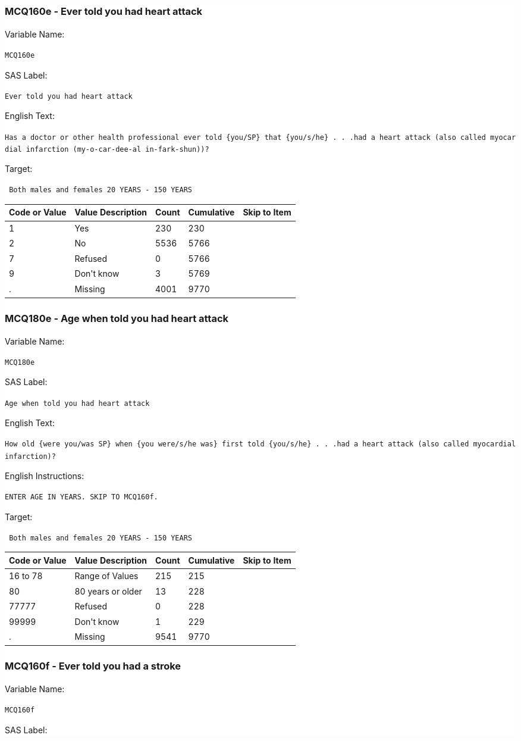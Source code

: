 ### MCQ160e - Ever told you had heart attack

Variable Name:

    MCQ160e 
SAS Label:

    Ever told you had heart attack
English Text:

    Has a doctor or other health professional ever told {you/SP} that {you/s/he} . . .had a heart attack (also called myocardial infarction (my-o-car-dee-al in-fark-shun))?
Target:

     Both males and females 20 YEARS - 150 YEARS
Code or Value | Value Description | Count | Cumulative | Skip to Item  
---|---|---|---|---  
1 | Yes | 230 | 230 |   
2 | No | 5536 | 5766 |   
7 | Refused | 0 | 5766 |   
9 | Don't know | 3 | 5769 |   
. | Missing | 4001 | 9770 |   
  
### MCQ180e - Age when told you had heart attack

Variable Name:

    MCQ180e 
SAS Label:

    Age when told you had heart attack
English Text:

    How old {were you/was SP} when {you were/s/he was} first told {you/s/he} . . .had a heart attack (also called myocardial infarction)?
English Instructions:

    ENTER AGE IN YEARS. SKIP TO MCQ160f.
Target:

     Both males and females 20 YEARS - 150 YEARS
Code or Value | Value Description | Count | Cumulative | Skip to Item  
---|---|---|---|---  
16 to 78 | Range of Values | 215 | 215 |   
80 | 80 years or older | 13 | 228 |   
77777 | Refused | 0 | 228 |   
99999 | Don't know | 1 | 229 |   
. | Missing | 9541 | 9770 |   
  
### MCQ160f - Ever told you had a stroke

Variable Name:

    MCQ160f 
SAS Label:
